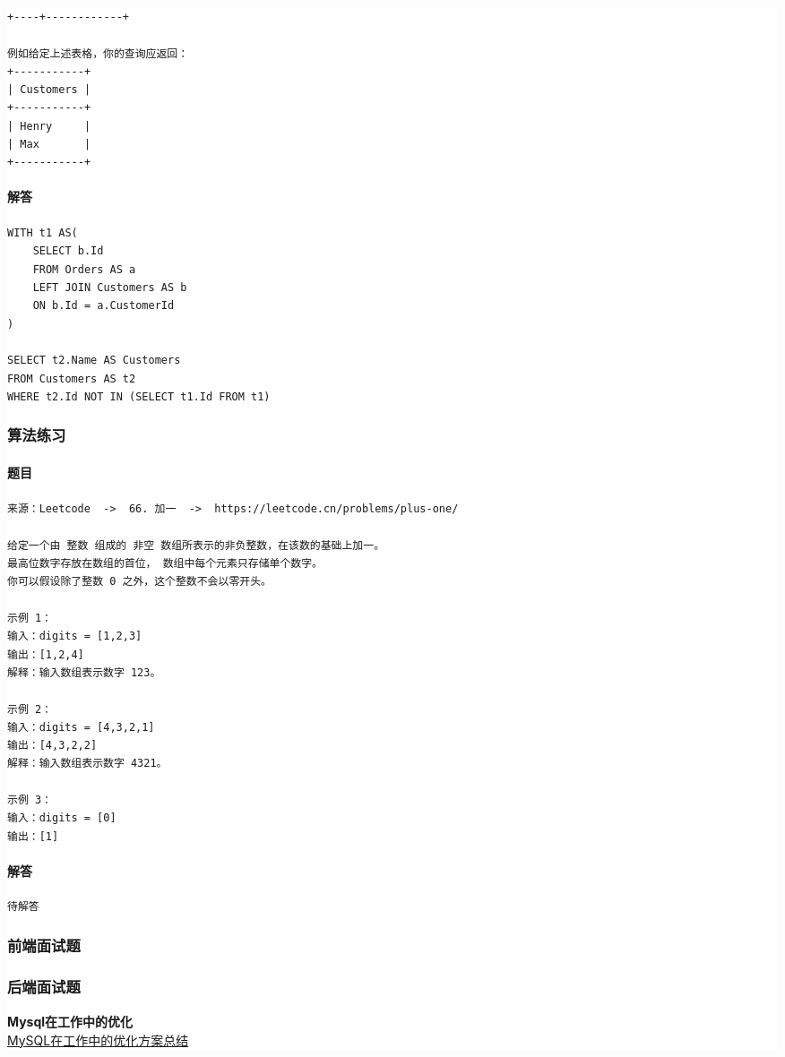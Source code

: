 ```
+----+------------+

例如给定上述表格，你的查询应返回：
+-----------+
| Customers |
+-----------+
| Henry     |
| Max       |
+-----------+
```
#### 解答  
```
WITH t1 AS(
    SELECT b.Id
    FROM Orders AS a
    LEFT JOIN Customers AS b
    ON b.Id = a.CustomerId
)

SELECT t2.Name AS Customers
FROM Customers AS t2
WHERE t2.Id NOT IN (SELECT t1.Id FROM t1)
```
### 算法练习  
#### 题目  
```
来源：Leetcode  ->  66. 加一  ->  https://leetcode.cn/problems/plus-one/

给定一个由 整数 组成的 非空 数组所表示的非负整数，在该数的基础上加一。
最高位数字存放在数组的首位， 数组中每个元素只存储单个数字。
你可以假设除了整数 0 之外，这个整数不会以零开头。

示例 1：
输入：digits = [1,2,3]
输出：[1,2,4]
解释：输入数组表示数字 123。

示例 2：
输入：digits = [4,3,2,1]
输出：[4,3,2,2]
解释：输入数组表示数字 4321。

示例 3：
输入：digits = [0]
输出：[1]
```
#### 解答  
```
待解答
```
### 前端面试题
### 后端面试题  
**Mysql在工作中的优化**  
[MySQL在工作中的优化方案总结](https://fx67ll.xyz/archives/mysql-optimize)  
